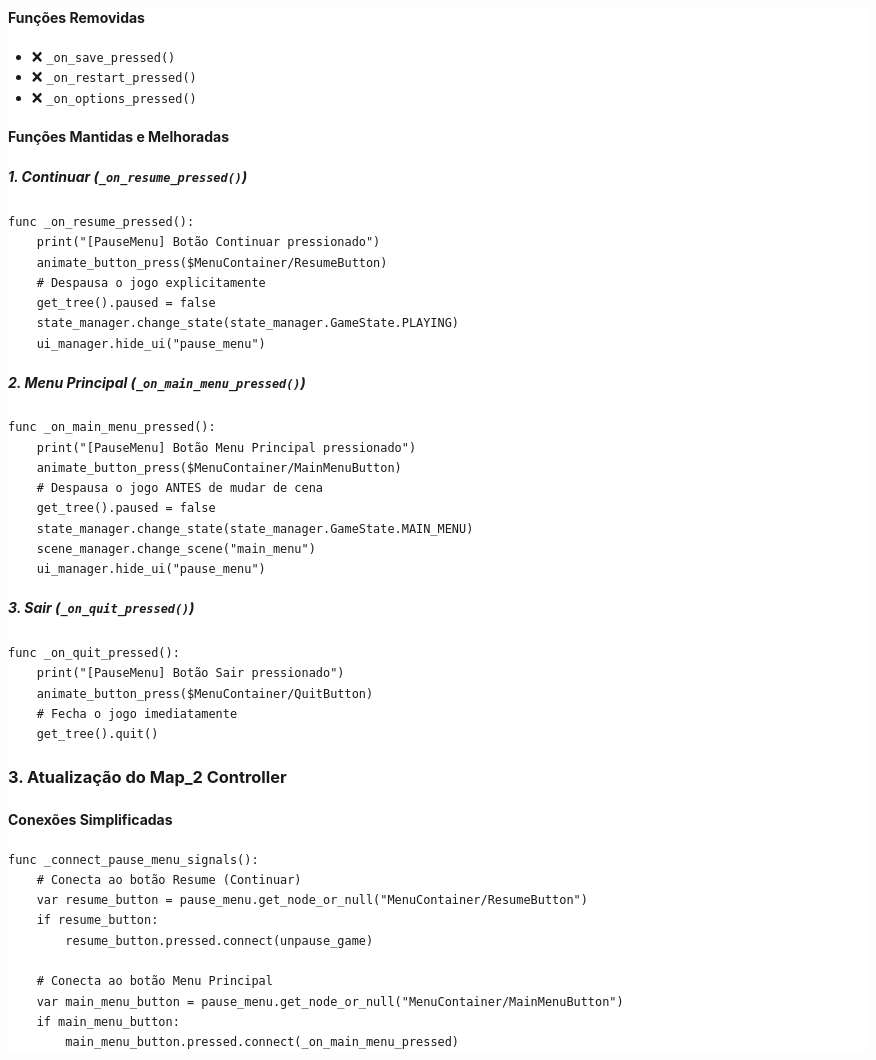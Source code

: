 #### **Funções Removidas**
- ❌ `_on_save_pressed()`
- ❌ `_on_restart_pressed()`
- ❌ `_on_options_pressed()`

#### **Funções Mantidas e Melhoradas**

##### **1. Continuar (`_on_resume_pressed()`)**
```gdscript
func _on_resume_pressed():
    print("[PauseMenu] Botão Continuar pressionado")
    animate_button_press($MenuContainer/ResumeButton)
    # Despausa o jogo explicitamente
    get_tree().paused = false
    state_manager.change_state(state_manager.GameState.PLAYING)
    ui_manager.hide_ui("pause_menu")
```

##### **2. Menu Principal (`_on_main_menu_pressed()`)**
```gdscript
func _on_main_menu_pressed():
    print("[PauseMenu] Botão Menu Principal pressionado")
    animate_button_press($MenuContainer/MainMenuButton)
    # Despausa o jogo ANTES de mudar de cena
    get_tree().paused = false
    state_manager.change_state(state_manager.GameState.MAIN_MENU)
    scene_manager.change_scene("main_menu")
    ui_manager.hide_ui("pause_menu")
```

##### **3. Sair (`_on_quit_pressed()`)**
```gdscript
func _on_quit_pressed():
    print("[PauseMenu] Botão Sair pressionado")
    animate_button_press($MenuContainer/QuitButton)
    # Fecha o jogo imediatamente
    get_tree().quit()
```

### 3. **Atualização do Map_2 Controller**

#### **Conexões Simplificadas**
```gdscript
func _connect_pause_menu_signals():
    # Conecta ao botão Resume (Continuar)
    var resume_button = pause_menu.get_node_or_null("MenuContainer/ResumeButton")
    if resume_button:
        resume_button.pressed.connect(unpause_game)
    
    # Conecta ao botão Menu Principal
    var main_menu_button = pause_menu.get_node_or_null("MenuContainer/MainMenuButton")
    if main_menu_button:
        main_menu_button.pressed.connect(_on_main_menu_pressed)
```
